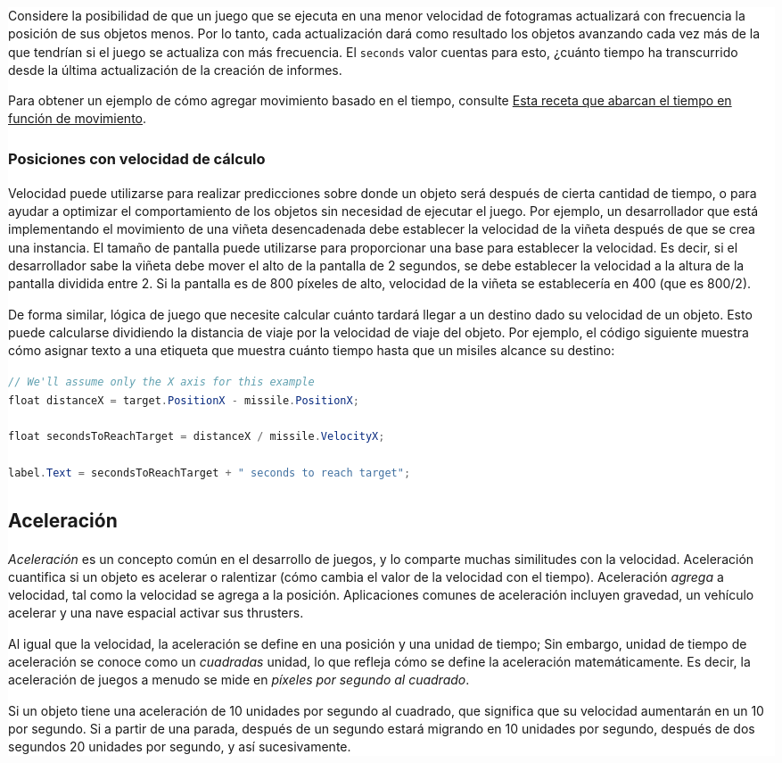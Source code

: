 Considere la posibilidad de que un juego que se ejecuta en una menor velocidad de fotogramas actualizará con frecuencia la posición de sus objetos menos. Por lo tanto, cada actualización dará como resultado los objetos avanzando cada vez más de la que tendrían si el juego se actualiza con más frecuencia. El `seconds` valor cuentas para esto, ¿cuánto tiempo ha transcurrido desde la última actualización de la creación de informes.

Para obtener un ejemplo de cómo agregar movimiento basado en el tiempo, consulte [Esta receta que abarcan el tiempo en función de movimiento](https://github.com/xamarin/recipes/tree/master/Recipes/cross-platform/game_development/time_based_movement).


### <a name="calculating-positions-using-velocity"></a>Posiciones con velocidad de cálculo

Velocidad puede utilizarse para realizar predicciones sobre donde un objeto será después de cierta cantidad de tiempo, o para ayudar a optimizar el comportamiento de los objetos sin necesidad de ejecutar el juego. Por ejemplo, un desarrollador que está implementando el movimiento de una viñeta desencadenada debe establecer la velocidad de la viñeta después de que se crea una instancia. El tamaño de pantalla puede utilizarse para proporcionar una base para establecer la velocidad. Es decir, si el desarrollador sabe la viñeta debe mover el alto de la pantalla de 2 segundos, se debe establecer la velocidad a la altura de la pantalla dividida entre 2. Si la pantalla es de 800 píxeles de alto, velocidad de la viñeta se establecería en 400 (que es 800/2).

De forma similar, lógica de juego que necesite calcular cuánto tardará llegar a un destino dado su velocidad de un objeto. Esto puede calcularse dividiendo la distancia de viaje por la velocidad de viaje del objeto. Por ejemplo, el código siguiente muestra cómo asignar texto a una etiqueta que muestra cuánto tiempo hasta que un misiles alcance su destino:


```csharp
// We'll assume only the X axis for this example
float distanceX = target.PositionX - missile.PositionX;

float secondsToReachTarget = distanceX / missile.VelocityX;

label.Text = secondsToReachTarget + " seconds to reach target"; 
```


## <a name="acceleration"></a>Aceleración

*Aceleración* es un concepto común en el desarrollo de juegos, y lo comparte muchas similitudes con la velocidad. Aceleración cuantifica si un objeto es acelerar o ralentizar (cómo cambia el valor de la velocidad con el tiempo). Aceleración *agrega* a velocidad, tal como la velocidad se agrega a la posición. Aplicaciones comunes de aceleración incluyen gravedad, un vehículo acelerar y una nave espacial activar sus thrusters. 

Al igual que la velocidad, la aceleración se define en una posición y una unidad de tiempo; Sin embargo, unidad de tiempo de aceleración se conoce como un *cuadradas* unidad, lo que refleja cómo se define la aceleración matemáticamente. Es decir, la aceleración de juegos a menudo se mide en *píxeles por segundo al cuadrado*.

Si un objeto tiene una aceleración de 10 unidades por segundo al cuadrado, que significa que su velocidad aumentarán en un 10 por segundo. Si a partir de una parada, después de un segundo estará migrando en 10 unidades por segundo, después de dos segundos 20 unidades por segundo, y así sucesivamente.

